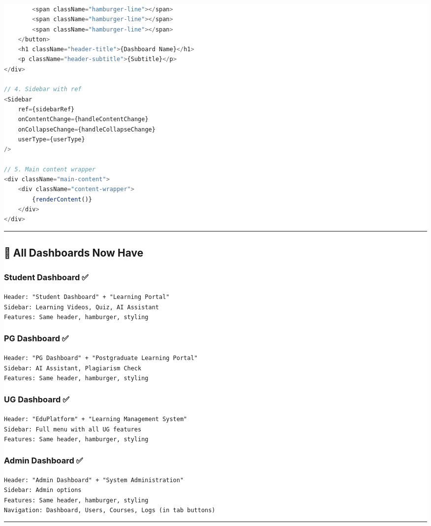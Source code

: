 ```javascript
        <span className="hamburger-line"></span>
        <span className="hamburger-line"></span>
        <span className="hamburger-line"></span>
    </button>
    <h1 className="header-title">{Dashboard Name}</h1>
    <p className="header-subtitle">{Subtitle}</p>
</div>

// 4. Sidebar with ref
<Sidebar 
    ref={sidebarRef}
    onContentChange={handleContentChange}
    onCollapseChange={handleCollapseChange}
    userType={userType}
/>

// 5. Main content wrapper
<div className="main-content">
    <div className="content-wrapper">
        {renderContent()}
    </div>
</div>
```

---

## 🎯 **All Dashboards Now Have**

### Student Dashboard ✅
```
Header: "Student Dashboard" + "Learning Portal"
Sidebar: Learning Videos, Quiz, AI Assistant
Features: Same header, hamburger, styling
```

### PG Dashboard ✅
```
Header: "PG Dashboard" + "Postgraduate Learning Portal"
Sidebar: AI Assistant, Plagiarism Check
Features: Same header, hamburger, styling
```

### UG Dashboard ✅
```
Header: "EduPlatform" + "Learning Management System"
Sidebar: Full menu with all UG features
Features: Same header, hamburger, styling
```

### Admin Dashboard ✅
```
Header: "Admin Dashboard" + "System Administration"
Sidebar: Admin options
Features: Same header, hamburger, styling
Navigation: Dashboard, Users, Courses, Logs (in tab buttons)
```

---